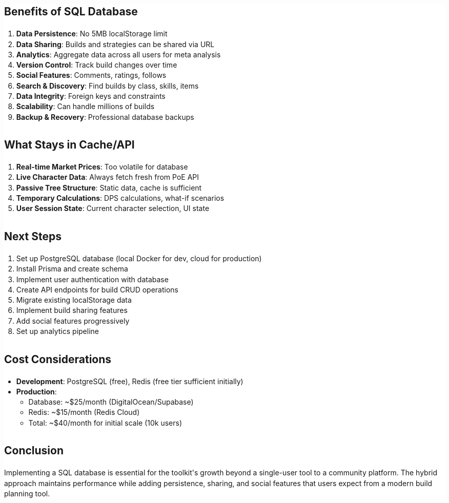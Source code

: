 ## Benefits of SQL Database

1. **Data Persistence**: No 5MB localStorage limit
2. **Data Sharing**: Builds and strategies can be shared via URL
3. **Analytics**: Aggregate data across all users for meta analysis
4. **Version Control**: Track build changes over time
5. **Social Features**: Comments, ratings, follows
6. **Search & Discovery**: Find builds by class, skills, items
7. **Data Integrity**: Foreign keys and constraints
8. **Scalability**: Can handle millions of builds
9. **Backup & Recovery**: Professional database backups

## What Stays in Cache/API

1. **Real-time Market Prices**: Too volatile for database
2. **Live Character Data**: Always fetch fresh from PoE API
3. **Passive Tree Structure**: Static data, cache is sufficient
4. **Temporary Calculations**: DPS calculations, what-if scenarios
5. **User Session State**: Current character selection, UI state

## Next Steps

1. Set up PostgreSQL database (local Docker for dev, cloud for production)
2. Install Prisma and create schema
3. Implement user authentication with database
4. Create API endpoints for build CRUD operations
5. Migrate existing localStorage data
6. Implement build sharing features
7. Add social features progressively
8. Set up analytics pipeline

## Cost Considerations

- **Development**: PostgreSQL (free), Redis (free tier sufficient initially)
- **Production**:
  - Database: ~$25/month (DigitalOcean/Supabase)
  - Redis: ~$15/month (Redis Cloud)
  - Total: ~$40/month for initial scale (10k users)

## Conclusion

Implementing a SQL database is essential for the toolkit's growth beyond a single-user tool to a community platform. The hybrid approach maintains performance while adding persistence, sharing, and social features that users expect from a modern build planning tool.